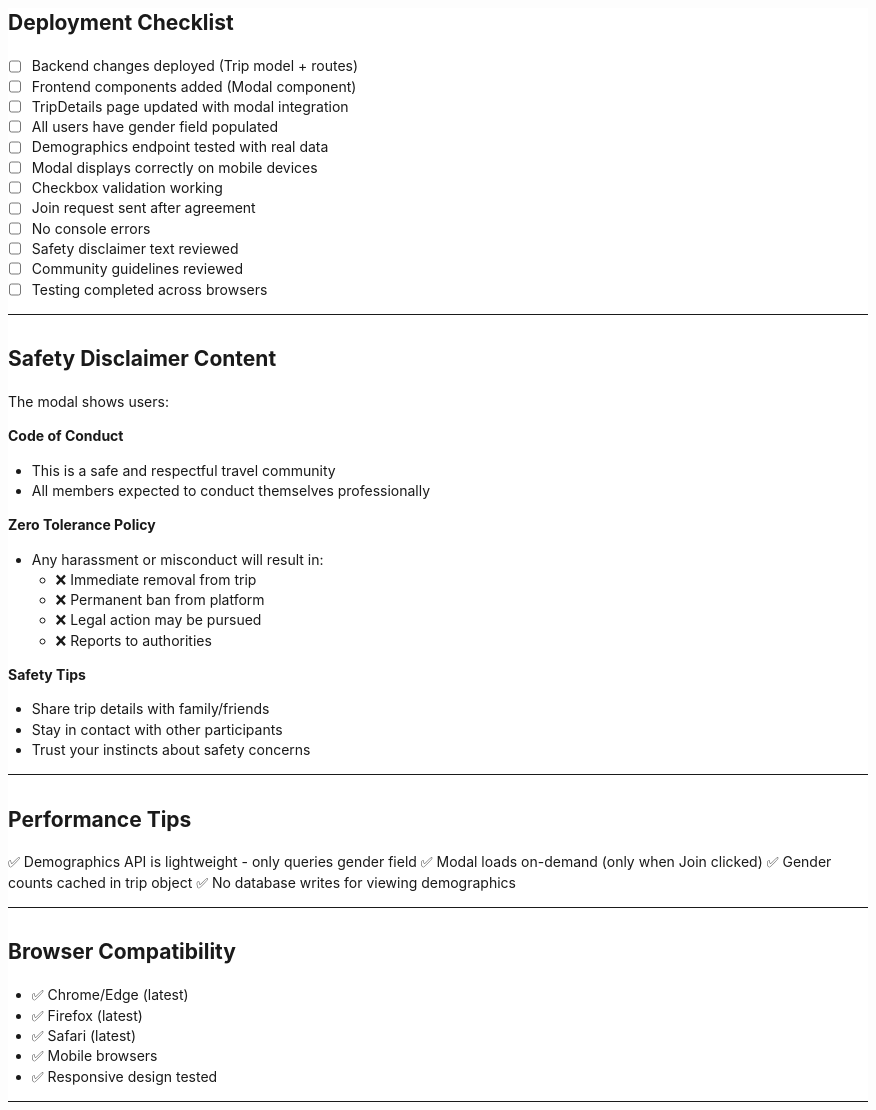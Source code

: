 
## Deployment Checklist

- [ ] Backend changes deployed (Trip model + routes)
- [ ] Frontend components added (Modal component)
- [ ] TripDetails page updated with modal integration
- [ ] All users have gender field populated
- [ ] Demographics endpoint tested with real data
- [ ] Modal displays correctly on mobile devices
- [ ] Checkbox validation working
- [ ] Join request sent after agreement
- [ ] No console errors
- [ ] Safety disclaimer text reviewed
- [ ] Community guidelines reviewed
- [ ] Testing completed across browsers

---

## Safety Disclaimer Content

The modal shows users:

**Code of Conduct**
- This is a safe and respectful travel community
- All members expected to conduct themselves professionally

**Zero Tolerance Policy**
- Any harassment or misconduct will result in:
  - ❌ Immediate removal from trip
  - ❌ Permanent ban from platform
  - ❌ Legal action may be pursued
  - ❌ Reports to authorities

**Safety Tips**
- Share trip details with family/friends
- Stay in contact with other participants
- Trust your instincts about safety concerns

---

## Performance Tips

✅ Demographics API is lightweight - only queries gender field
✅ Modal loads on-demand (only when Join clicked)
✅ Gender counts cached in trip object
✅ No database writes for viewing demographics

---

## Browser Compatibility

- ✅ Chrome/Edge (latest)
- ✅ Firefox (latest)
- ✅ Safari (latest)
- ✅ Mobile browsers
- ✅ Responsive design tested

---